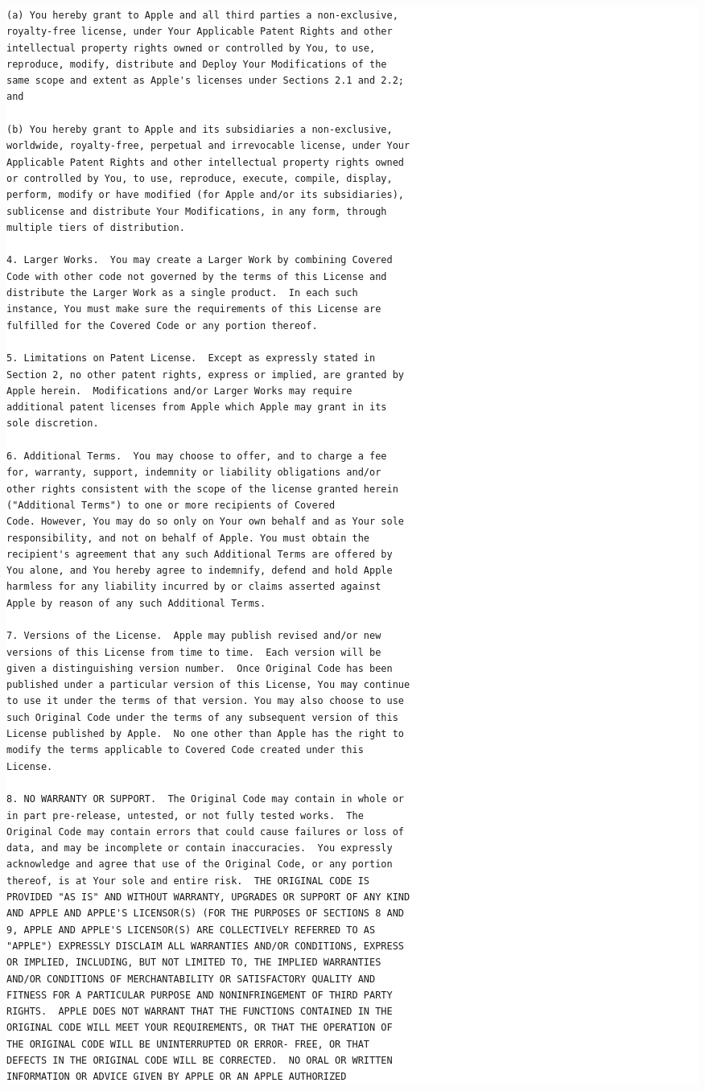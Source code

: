     (a) You hereby grant to Apple and all third parties a non-exclusive,
    royalty-free license, under Your Applicable Patent Rights and other
    intellectual property rights owned or controlled by You, to use,
    reproduce, modify, distribute and Deploy Your Modifications of the
    same scope and extent as Apple's licenses under Sections 2.1 and 2.2;
    and

    (b) You hereby grant to Apple and its subsidiaries a non-exclusive,
    worldwide, royalty-free, perpetual and irrevocable license, under Your
    Applicable Patent Rights and other intellectual property rights owned
    or controlled by You, to use, reproduce, execute, compile, display,
    perform, modify or have modified (for Apple and/or its subsidiaries),
    sublicense and distribute Your Modifications, in any form, through
    multiple tiers of distribution.

    4. Larger Works.  You may create a Larger Work by combining Covered
    Code with other code not governed by the terms of this License and
    distribute the Larger Work as a single product.  In each such
    instance, You must make sure the requirements of this License are
    fulfilled for the Covered Code or any portion thereof.

    5. Limitations on Patent License.  Except as expressly stated in
    Section 2, no other patent rights, express or implied, are granted by
    Apple herein.  Modifications and/or Larger Works may require
    additional patent licenses from Apple which Apple may grant in its
    sole discretion.

    6. Additional Terms.  You may choose to offer, and to charge a fee
    for, warranty, support, indemnity or liability obligations and/or
    other rights consistent with the scope of the license granted herein
    ("Additional Terms") to one or more recipients of Covered
    Code. However, You may do so only on Your own behalf and as Your sole
    responsibility, and not on behalf of Apple. You must obtain the
    recipient's agreement that any such Additional Terms are offered by
    You alone, and You hereby agree to indemnify, defend and hold Apple
    harmless for any liability incurred by or claims asserted against
    Apple by reason of any such Additional Terms.

    7. Versions of the License.  Apple may publish revised and/or new
    versions of this License from time to time.  Each version will be
    given a distinguishing version number.  Once Original Code has been
    published under a particular version of this License, You may continue
    to use it under the terms of that version. You may also choose to use
    such Original Code under the terms of any subsequent version of this
    License published by Apple.  No one other than Apple has the right to
    modify the terms applicable to Covered Code created under this
    License.

    8. NO WARRANTY OR SUPPORT.  The Original Code may contain in whole or
    in part pre-release, untested, or not fully tested works.  The
    Original Code may contain errors that could cause failures or loss of
    data, and may be incomplete or contain inaccuracies.  You expressly
    acknowledge and agree that use of the Original Code, or any portion
    thereof, is at Your sole and entire risk.  THE ORIGINAL CODE IS
    PROVIDED "AS IS" AND WITHOUT WARRANTY, UPGRADES OR SUPPORT OF ANY KIND
    AND APPLE AND APPLE'S LICENSOR(S) (FOR THE PURPOSES OF SECTIONS 8 AND
    9, APPLE AND APPLE'S LICENSOR(S) ARE COLLECTIVELY REFERRED TO AS
    "APPLE") EXPRESSLY DISCLAIM ALL WARRANTIES AND/OR CONDITIONS, EXPRESS
    OR IMPLIED, INCLUDING, BUT NOT LIMITED TO, THE IMPLIED WARRANTIES
    AND/OR CONDITIONS OF MERCHANTABILITY OR SATISFACTORY QUALITY AND
    FITNESS FOR A PARTICULAR PURPOSE AND NONINFRINGEMENT OF THIRD PARTY
    RIGHTS.  APPLE DOES NOT WARRANT THAT THE FUNCTIONS CONTAINED IN THE
    ORIGINAL CODE WILL MEET YOUR REQUIREMENTS, OR THAT THE OPERATION OF
    THE ORIGINAL CODE WILL BE UNINTERRUPTED OR ERROR- FREE, OR THAT
    DEFECTS IN THE ORIGINAL CODE WILL BE CORRECTED.  NO ORAL OR WRITTEN
    INFORMATION OR ADVICE GIVEN BY APPLE OR AN APPLE AUTHORIZED